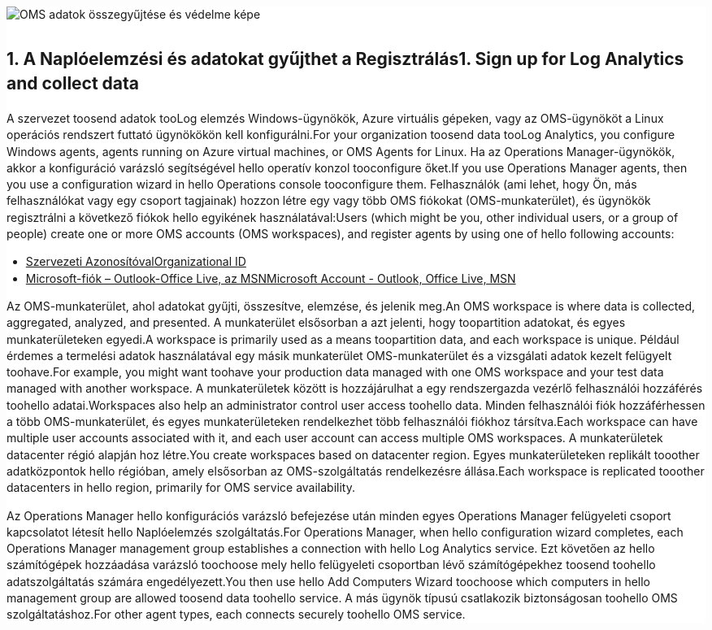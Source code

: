 ![OMS adatok összegyűjtése és védelme képe](./media/log-analytics-security/log-analytics-security-diagram.png)

## <a name="1-sign-up-for-log-analytics-and-collect-data"></a><span data-ttu-id="2faa6-229">1. A Naplóelemzési és adatokat gyűjthet a Regisztrálás</span><span class="sxs-lookup"><span data-stu-id="2faa6-229">1. Sign up for Log Analytics and collect data</span></span>
<span data-ttu-id="2faa6-230">A szervezet toosend adatok tooLog elemzés Windows-ügynökök, Azure virtuális gépeken, vagy az OMS-ügynököt a Linux operációs rendszert futtató ügynökökön kell konfigurálni.</span><span class="sxs-lookup"><span data-stu-id="2faa6-230">For your organization toosend data tooLog Analytics, you configure Windows agents, agents running on Azure virtual machines, or OMS Agents for Linux.</span></span> <span data-ttu-id="2faa6-231">Ha az Operations Manager-ügynökök, akkor a konfiguráció varázsló segítségével hello operatív konzol tooconfigure őket.</span><span class="sxs-lookup"><span data-stu-id="2faa6-231">If you use Operations Manager agents, then you use a configuration wizard in hello Operations console tooconfigure them.</span></span> <span data-ttu-id="2faa6-232">Felhasználók (ami lehet, hogy Ön, más felhasználókat vagy egy csoport tagjainak) hozzon létre egy vagy több OMS fiókokat (OMS-munkaterület), és ügynökök regisztrálni a következő fiókok hello egyikének használatával:</span><span class="sxs-lookup"><span data-stu-id="2faa6-232">Users (which might be you, other individual users, or a group of people) create one or more OMS accounts (OMS workspaces), and register agents by using one of hello following accounts:</span></span>

* [<span data-ttu-id="2faa6-233">Szervezeti Azonosítóval</span><span class="sxs-lookup"><span data-stu-id="2faa6-233">Organizational ID</span></span>](../active-directory/sign-up-organization.md)
* [<span data-ttu-id="2faa6-234">Microsoft-fiók – Outlook-Office Live, az MSN</span><span class="sxs-lookup"><span data-stu-id="2faa6-234">Microsoft Account - Outlook, Office Live, MSN</span></span>](http://www.microsoft.com/account/default.aspx)

<span data-ttu-id="2faa6-235">Az OMS-munkaterület, ahol adatokat gyűjti, összesítve, elemzése, és jelenik meg.</span><span class="sxs-lookup"><span data-stu-id="2faa6-235">An OMS workspace is where data is collected, aggregated, analyzed, and presented.</span></span> <span data-ttu-id="2faa6-236">A munkaterület elsősorban a azt jelenti, hogy toopartition adatokat, és egyes munkaterületeken egyedi.</span><span class="sxs-lookup"><span data-stu-id="2faa6-236">A workspace is primarily used as a means toopartition data, and each workspace is unique.</span></span> <span data-ttu-id="2faa6-237">Például érdemes a termelési adatok használatával egy másik munkaterület OMS-munkaterület és a vizsgálati adatok kezelt felügyelt toohave.</span><span class="sxs-lookup"><span data-stu-id="2faa6-237">For example, you might want toohave your production data managed with one OMS workspace and your test data managed with another workspace.</span></span> <span data-ttu-id="2faa6-238">A munkaterületek között is hozzájárulhat a egy rendszergazda vezérlő felhasználói hozzáférés toohello adatai.</span><span class="sxs-lookup"><span data-stu-id="2faa6-238">Workspaces also help an administrator control user access toohello data.</span></span> <span data-ttu-id="2faa6-239">Minden felhasználói fiók hozzáférhessen a több OMS-munkaterület, és egyes munkaterületeken rendelkezhet több felhasználói fiókhoz társítva.</span><span class="sxs-lookup"><span data-stu-id="2faa6-239">Each workspace can have multiple user accounts associated with it, and each user account can access multiple OMS workspaces.</span></span> <span data-ttu-id="2faa6-240">A munkaterületek datacenter régió alapján hoz létre.</span><span class="sxs-lookup"><span data-stu-id="2faa6-240">You create workspaces based on datacenter region.</span></span> <span data-ttu-id="2faa6-241">Egyes munkaterületeken replikált tooother adatközpontok hello régióban, amely elsősorban az OMS-szolgáltatás rendelkezésre állása.</span><span class="sxs-lookup"><span data-stu-id="2faa6-241">Each workspace is replicated tooother datacenters in hello region, primarily for OMS service availability.</span></span>

<span data-ttu-id="2faa6-242">Az Operations Manager hello konfigurációs varázsló befejezése után minden egyes Operations Manager felügyeleti csoport kapcsolatot létesít hello Naplóelemzés szolgáltatás.</span><span class="sxs-lookup"><span data-stu-id="2faa6-242">For Operations Manager, when hello configuration wizard completes, each Operations Manager management group establishes a connection with hello Log Analytics service.</span></span> <span data-ttu-id="2faa6-243">Ezt követően az hello számítógépek hozzáadása varázsló toochoose mely hello felügyeleti csoportban lévő számítógépekhez toosend toohello adatszolgáltatás számára engedélyezett.</span><span class="sxs-lookup"><span data-stu-id="2faa6-243">You then use hello Add Computers Wizard toochoose which computers in hello management group are allowed toosend data toohello service.</span></span> <span data-ttu-id="2faa6-244">A más ügynök típusú csatlakozik biztonságosan toohello OMS szolgáltatáshoz.</span><span class="sxs-lookup"><span data-stu-id="2faa6-244">For other agent types, each connects securely toohello OMS service.</span></span>

